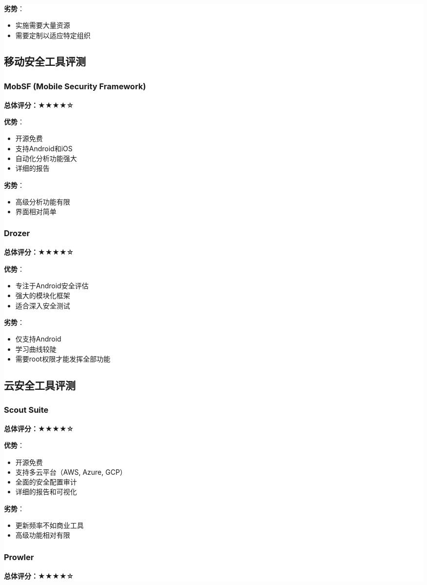 **劣势**：
- 实施需要大量资源
- 需要定制以适应特定组织

## 移动安全工具评测

### MobSF (Mobile Security Framework)

**总体评分：★★★★☆**

**优势**：
- 开源免费
- 支持Android和iOS
- 自动化分析功能强大
- 详细的报告

**劣势**：
- 高级分析功能有限
- 界面相对简单

### Drozer

**总体评分：★★★★☆**

**优势**：
- 专注于Android安全评估
- 强大的模块化框架
- 适合深入安全测试

**劣势**：
- 仅支持Android
- 学习曲线较陡
- 需要root权限才能发挥全部功能

## 云安全工具评测

### Scout Suite

**总体评分：★★★★☆**

**优势**：
- 开源免费
- 支持多云平台（AWS, Azure, GCP）
- 全面的安全配置审计
- 详细的报告和可视化

**劣势**：
- 更新频率不如商业工具
- 高级功能相对有限

### Prowler

**总体评分：★★★★☆**
